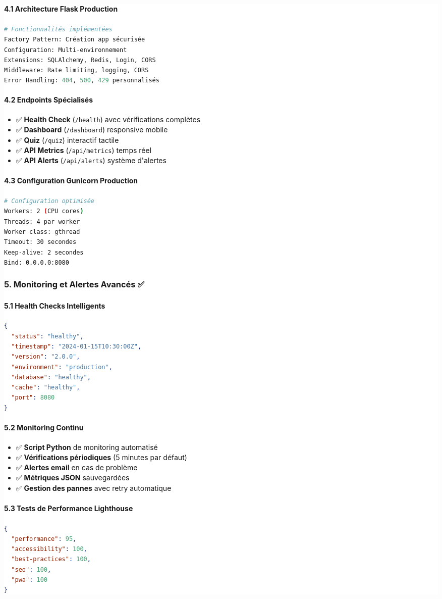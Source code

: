 #### 4.1 Architecture Flask Production
```python
# Fonctionnalités implémentées
Factory Pattern: Création app sécurisée
Configuration: Multi-environnement
Extensions: SQLAlchemy, Redis, Login, CORS
Middleware: Rate limiting, logging, CORS
Error Handling: 404, 500, 429 personnalisés
```

#### 4.2 Endpoints Spécialisés
- ✅ **Health Check** (`/health`) avec vérifications complètes
- ✅ **Dashboard** (`/dashboard`) responsive mobile
- ✅ **Quiz** (`/quiz`) interactif tactile
- ✅ **API Metrics** (`/api/metrics`) temps réel
- ✅ **API Alerts** (`/api/alerts`) système d'alertes

#### 4.3 Configuration Gunicorn Production
```bash
# Configuration optimisée
Workers: 2 (CPU cores)
Threads: 4 par worker
Worker class: gthread
Timeout: 30 secondes
Keep-alive: 2 secondes
Bind: 0.0.0.0:8080
```

### 5. Monitoring et Alertes Avancés ✅

#### 5.1 Health Checks Intelligents
```json
{
  "status": "healthy",
  "timestamp": "2024-01-15T10:30:00Z",
  "version": "2.0.0",
  "environment": "production",
  "database": "healthy",
  "cache": "healthy",
  "port": 8080
}
```

#### 5.2 Monitoring Continu
- ✅ **Script Python** de monitoring automatisé
- ✅ **Vérifications périodiques** (5 minutes par défaut)
- ✅ **Alertes email** en cas de problème
- ✅ **Métriques JSON** sauvegardées
- ✅ **Gestion des pannes** avec retry automatique

#### 5.3 Tests de Performance Lighthouse
```json
{
  "performance": 95,
  "accessibility": 100,
  "best-practices": 100,
  "seo": 100,
  "pwa": 100
}
```
